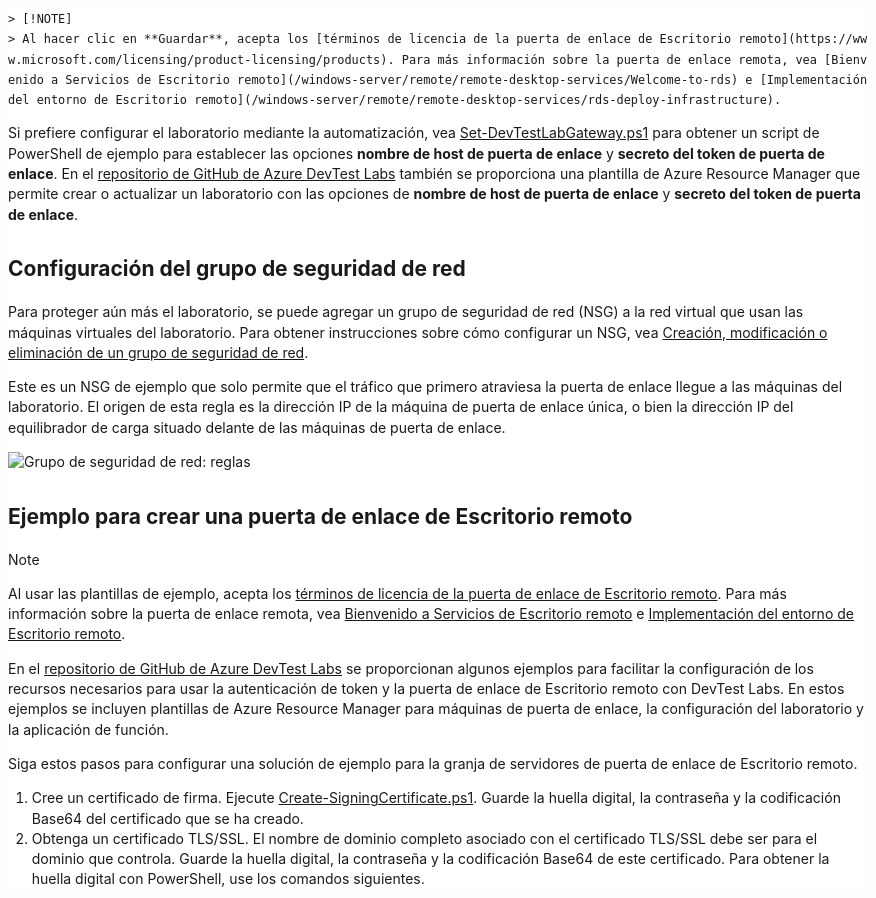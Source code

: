     > [!NOTE] 
    > Al hacer clic en **Guardar**, acepta los [términos de licencia de la puerta de enlace de Escritorio remoto](https://www.microsoft.com/licensing/product-licensing/products). Para más información sobre la puerta de enlace remota, vea [Bienvenido a Servicios de Escritorio remoto](/windows-server/remote/remote-desktop-services/Welcome-to-rds) e [Implementación del entorno de Escritorio remoto](/windows-server/remote/remote-desktop-services/rds-deploy-infrastructure).


Si prefiere configurar el laboratorio mediante la automatización, vea [Set-DevTestLabGateway.ps1](https://github.com/Azure/azure-devtestlab/blob/master/samples/DevTestLabs/GatewaySample/tools/Set-DevTestLabGateway.ps1) para obtener un script de PowerShell de ejemplo para establecer las opciones **nombre de host de puerta de enlace** y **secreto del token de puerta de enlace**. En el [repositorio de GitHub de Azure DevTest Labs](https://github.com/Azure/azure-devtestlab) también se proporciona una plantilla de Azure Resource Manager que permite crear o actualizar un laboratorio con las opciones de **nombre de host de puerta de enlace** y **secreto del token de puerta de enlace**.

## <a name="configure-network-security-group"></a>Configuración del grupo de seguridad de red
Para proteger aún más el laboratorio, se puede agregar un grupo de seguridad de red (NSG) a la red virtual que usan las máquinas virtuales del laboratorio. Para obtener instrucciones sobre cómo configurar un NSG, vea [Creación, modificación o eliminación de un grupo de seguridad de red](../virtual-network/manage-network-security-group.md).

Este es un NSG de ejemplo que solo permite que el tráfico que primero atraviesa la puerta de enlace llegue a las máquinas del laboratorio. El origen de esta regla es la dirección IP de la máquina de puerta de enlace única, o bien la dirección IP del equilibrador de carga situado delante de las máquinas de puerta de enlace.

![Grupo de seguridad de red: reglas](./media/configure-lab-remote-desktop-gateway/network-security-group-rules.png)

## <a name="sample-to-create-a-remote-desktop-gateway"></a>Ejemplo para crear una puerta de enlace de Escritorio remoto

> [!NOTE] 
> Al usar las plantillas de ejemplo, acepta los [términos de licencia de la puerta de enlace de Escritorio remoto](https://www.microsoft.com/licensing/product-licensing/products). Para más información sobre la puerta de enlace remota, vea [Bienvenido a Servicios de Escritorio remoto](/windows-server/remote/remote-desktop-services/Welcome-to-rds) e [Implementación del entorno de Escritorio remoto](/windows-server/remote/remote-desktop-services/rds-deploy-infrastructure).

En el [repositorio de GitHub de Azure DevTest Labs](https://github.com/Azure/azure-devtestlab) se proporcionan algunos ejemplos para facilitar la configuración de los recursos necesarios para usar la autenticación de token y la puerta de enlace de Escritorio remoto con DevTest Labs. En estos ejemplos se incluyen plantillas de Azure Resource Manager para máquinas de puerta de enlace, la configuración del laboratorio y la aplicación de función.

Siga estos pasos para configurar una solución de ejemplo para la granja de servidores de puerta de enlace de Escritorio remoto.

1. Cree un certificado de firma.  Ejecute [Create-SigningCertificate.ps1](https://github.com/Azure/azure-devtestlab/blob/master/samples/DevTestLabs/GatewaySample/tools/Create-SigningCertificate.ps1). Guarde la huella digital, la contraseña y la codificación Base64 del certificado que se ha creado.
2. Obtenga un certificado TLS/SSL. El nombre de dominio completo asociado con el certificado TLS/SSL debe ser para el dominio que controla. Guarde la huella digital, la contraseña y la codificación Base64 de este certificado. Para obtener la huella digital con PowerShell, use los comandos siguientes.
